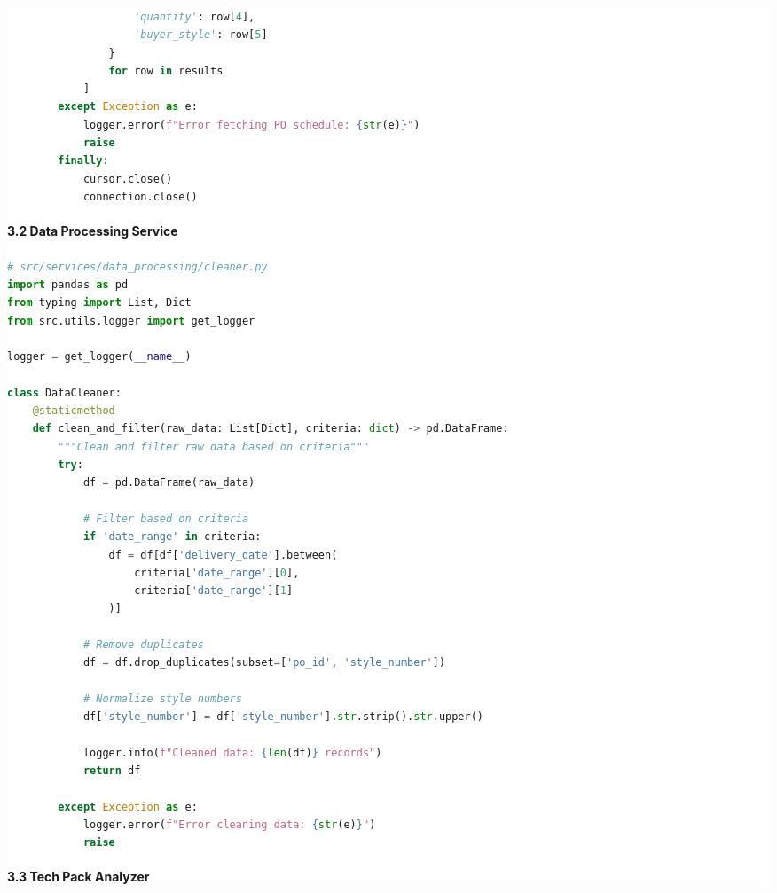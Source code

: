 ```python
                    'quantity': row[4],
                    'buyer_style': row[5]
                }
                for row in results
            ]
        except Exception as e:
            logger.error(f"Error fetching PO schedule: {str(e)}")
            raise
        finally:
            cursor.close()
            connection.close()
```

#### 3.2 Data Processing Service

```python
# src/services/data_processing/cleaner.py
import pandas as pd
from typing import List, Dict
from src.utils.logger import get_logger

logger = get_logger(__name__)

class DataCleaner:
    @staticmethod
    def clean_and_filter(raw_data: List[Dict], criteria: dict) -> pd.DataFrame:
        """Clean and filter raw data based on criteria"""
        try:
            df = pd.DataFrame(raw_data)
            
            # Filter based on criteria
            if 'date_range' in criteria:
                df = df[df['delivery_date'].between(
                    criteria['date_range'][0],
                    criteria['date_range'][1]
                )]
            
            # Remove duplicates
            df = df.drop_duplicates(subset=['po_id', 'style_number'])
            
            # Normalize style numbers
            df['style_number'] = df['style_number'].str.strip().str.upper()
            
            logger.info(f"Cleaned data: {len(df)} records")
            return df
            
        except Exception as e:
            logger.error(f"Error cleaning data: {str(e)}")
            raise
```

#### 3.3 Tech Pack Analyzer
